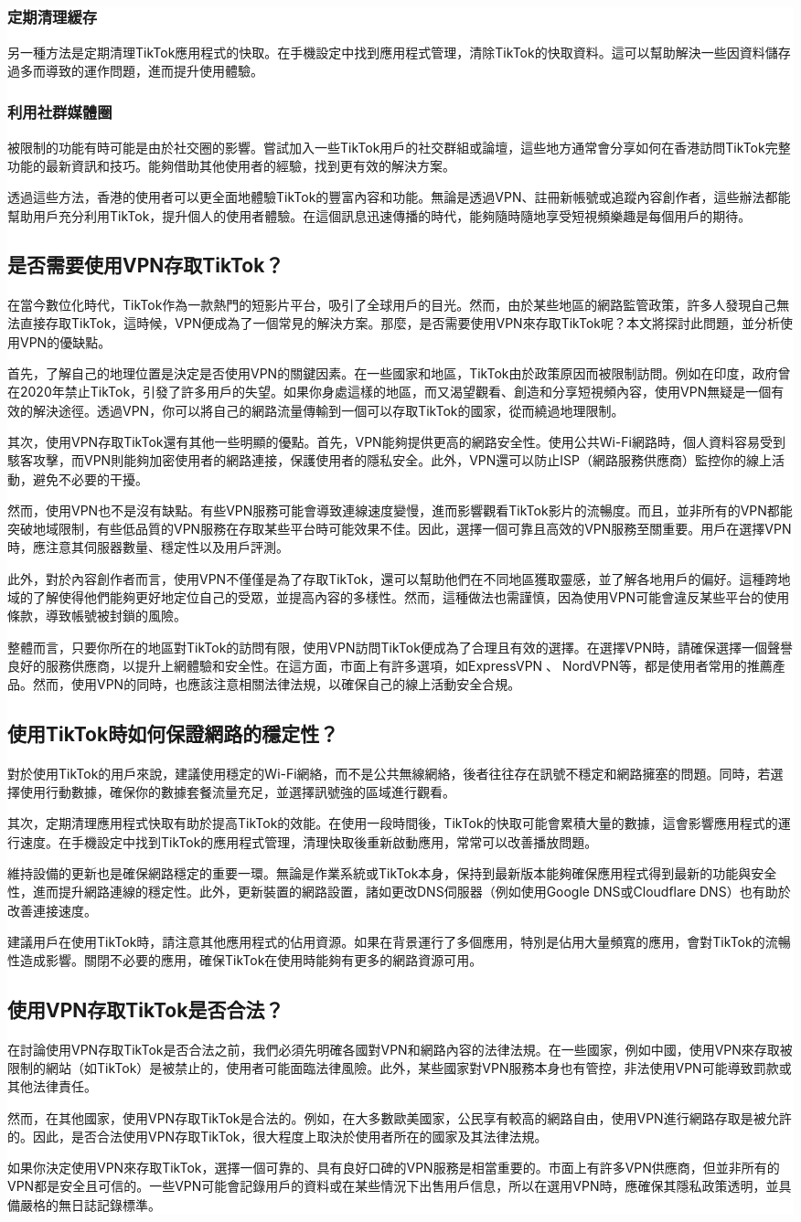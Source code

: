 ### 定期清理緩存

另一種方法是定期清理TikTok應用程式的快取。在手機設定中找到應用程式管理，清除TikTok的快取資料。這可以幫助解決一些因資料儲存過多而導致的運作問題，進而提升使用體驗。

### 利用社群媒體圈

被限制的功能有時可能是由於社交圈的影響。嘗試加入一些TikTok用戶的社交群組或論壇，這些地方通常會分享如何在香港訪問TikTok完整功能的最新資訊和技巧。能夠借助其他使用者的經驗，找到更有效的解決方案。

透過這些方法，香港的使用者可以更全面地體驗TikTok的豐富內容和功能。無論是透過VPN、註冊新帳號或追蹤內容創作者，這些辦法都能幫助用戶充分利用TikTok，提升個人的使用者體驗。在這個訊息迅速傳播的時代，能夠隨時隨地享受短視頻樂趣是每個用戶的期待。

## 是否需要使用VPN存取TikTok？

在當今數位化時代，TikTok作為一款熱門的短影片平台，吸引了全球用戶的目光。然而，由於某些地區的網路監管政策，許多人發現自己無法直接存取TikTok，這時候，VPN便成為了一個常見的解決方案。那麼，是否需要使用VPN來存取TikTok呢？本文將探討此問題，並分析使用VPN的優缺點。

首先，了解自己的地理位置是決定是否使用VPN的關鍵因素。在一些國家和地區，TikTok由於政策原因而被限制訪問。例如在印度，政府曾在2020年禁止TikTok，引發了許多用戶的失望。如果你身處這樣的地區，而又渴望觀看、創造和分享短視頻內容，使用VPN無疑是一個有效的解決途徑。透過VPN，你可以將自己的網路流量傳輸到一個可以存取TikTok的國家，從而繞過地理限制。

其次，使用VPN存取TikTok還有其他一些明顯的優點。首先，VPN能夠提供更高的網路安全性。使用公共Wi-Fi網路時，個人資料容易受到駭客攻擊，而VPN則能夠加密使用者的網路連接，保護使用者的隱私安全。此外，VPN還可以防止ISP（網路服務供應商）監控你的線上活動，避免不必要的干擾。

然而，使用VPN也不是沒有缺點。有些VPN服務可能會導致連線速度變慢，進而影響觀看TikTok影片的流暢度。而且，並非所有的VPN都能突破地域限制，有些低品質的VPN服務在存取某些平台時可能效果不佳。因此，選擇一個可靠且高效的VPN服務至關重要。用戶在選擇VPN時，應注意其伺服器數量、穩定性以及用戶評測。

此外，對於內容創作者而言，使用VPN不僅僅是為了存取TikTok，還可以幫助他們在不同地區獲取靈感，並了解各地用戶的偏好。這種跨地域的了解使得他們能夠更好地定位自己的受眾，並提高內容的多樣性。然而，這種做法也需謹慎，因為使用VPN可能會違反某些平台的使用條款，導致帳號被封鎖的風險。

整體而言，只要你所在的地區對TikTok的訪問有限，使用VPN訪問TikTok便成為了合理且有效的選擇。在選擇VPN時，請確保選擇一個聲譽良好的服務供應商，以提升上網體驗和安全性。在這方面，市面上有許多選項，如ExpressVPN 、 NordVPN等，都是使用者常用的推薦產品。然而，使用VPN的同時，也應該注意相關法律法規，以確保自己的線上活動安全合規。

## 使用TikTok時如何保證網路的穩定性？

對於使用TikTok的用戶來說，建議使用穩定的Wi-Fi網絡，而不是公共無線網絡，後者往往存在訊號不穩定和網路擁塞的問題。同時，若選擇使用行動數據，確保你的數據套餐流量充足，並選擇訊號強的區域進行觀看。

其次，定期清理應用程式快取有助於提高TikTok的效能。在使用一段時間後，TikTok的快取可能會累積大量的數據，這會影響應用程式的運行速度。在手機設定中找到TikTok的應用程式管理，清理快取後重新啟動應用，常常可以改善播放問題。

維持設備的更新也是確保網路穩定的重要一環。無論是作業系統或TikTok本身，保持到最新版本能夠確保應用程式得到最新的功能與安全性，進而提升網路連線的穩定性。此外，更新裝置的網路設置，諸如更改DNS伺服器（例如使用Google DNS或Cloudflare DNS）也有助於改善連接速度。

建議用戶在使用TikTok時，請注意其他應用程式的佔用資源。如果在背景運行了多個應用，特別是佔用大量頻寬的應用，會對TikTok的流暢性造成影響。關閉不必要的應用，確保TikTok在使用時能夠有更多的網路資源可用。

## 使用VPN存取TikTok是否合法？

在討論使用VPN存取TikTok是否合法之前，我們必須先明確各國對VPN和網路內容的法律法規。在一些國家，例如中國，使用VPN來存取被限制的網站（如TikTok）是被禁止的，使用者可能面臨法律風險。此外，某些國家對VPN服務本身也有管控，非法使用VPN可能導致罰款或其他法律責任。

然而，在其他國家，使用VPN存取TikTok是合法的。例如，在大多數歐美國家，公民享有較高的網路自由，使用VPN進行網路存取是被允許的。因此，是否合法使用VPN存取TikTok，很大程度上取決於使用者所在的國家及其法律法規。

如果你決定使用VPN來存取TikTok，選擇一個可靠的、具有良好口碑的VPN服務是相當重要的。市面上有許多VPN供應商，但並非所有的VPN都是安全且可信的。一些VPN可能會記錄用戶的資料或在某些情況下出售用戶信息，所以在選用VPN時，應確保其隱私政策透明，並具備嚴格的無日誌記錄標準。
